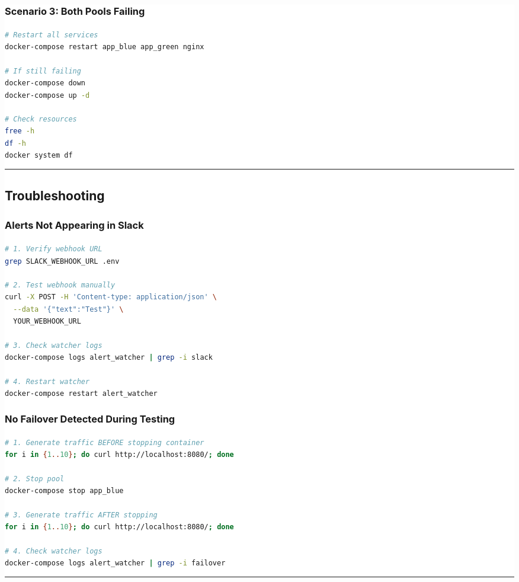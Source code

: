 ### Scenario 3: Both Pools Failing

```bash
# Restart all services
docker-compose restart app_blue app_green nginx

# If still failing
docker-compose down
docker-compose up -d

# Check resources
free -h
df -h
docker system df
```

---

## Troubleshooting

### Alerts Not Appearing in Slack

```bash
# 1. Verify webhook URL
grep SLACK_WEBHOOK_URL .env

# 2. Test webhook manually
curl -X POST -H 'Content-type: application/json' \
  --data '{"text":"Test"}' \
  YOUR_WEBHOOK_URL

# 3. Check watcher logs
docker-compose logs alert_watcher | grep -i slack

# 4. Restart watcher
docker-compose restart alert_watcher
```

### No Failover Detected During Testing

```bash
# 1. Generate traffic BEFORE stopping container
for i in {1..10}; do curl http://localhost:8080/; done

# 2. Stop pool
docker-compose stop app_blue

# 3. Generate traffic AFTER stopping
for i in {1..10}; do curl http://localhost:8080/; done

# 4. Check watcher logs
docker-compose logs alert_watcher | grep -i failover
```

---